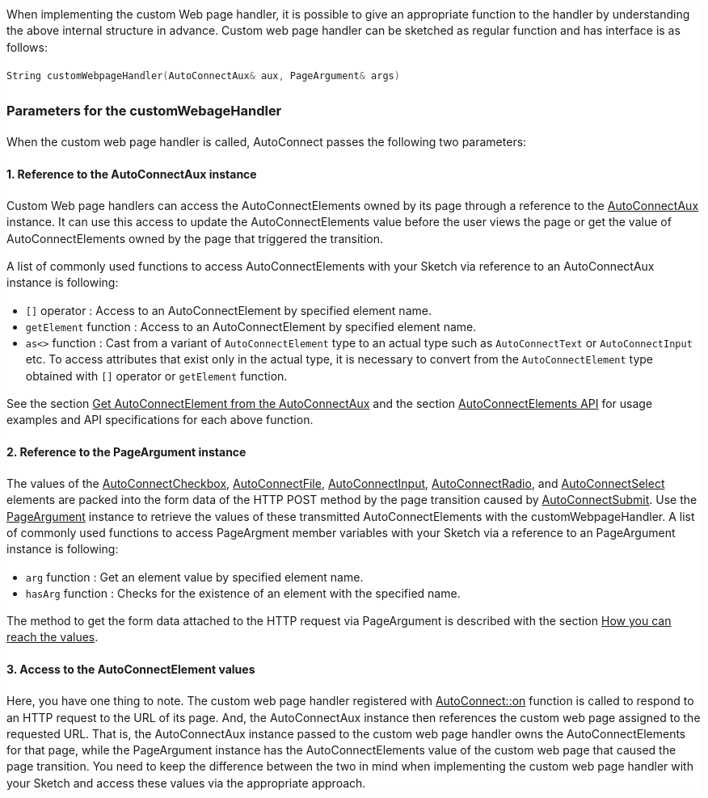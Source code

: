 When implementing the custom Web page handler, it is possible to give an appropriate function to the handler by understanding the above internal structure in advance. Custom web page handler can be sketched as regular function and has interface is as follows:

```cpp
String customWebpageHandler(AutoConnectAux& aux, PageArgument& args)
```

### <i class="fa fa-edit"></i> Parameters for the customWebageHandler

When the custom web page handler is called, AutoConnect passes the following two parameters:

#### 1. Reference to the AutoConnectAux instance

Custom Web page handlers can access the AutoConnectElements owned by its page through a reference to the [AutoConnectAux](apiaux.md#autoconnectaux) instance. It can use this access to update the AutoConnectElements value before the user views the page or get the value of AutoConnectElements owned by the page that triggered the transition.

A list of commonly used functions to access AutoConnectElements with your Sketch via reference to an AutoConnectAux instance is following:

- `[]` operator : Access to an AutoConnectElement by specified element name.
- `getElement` function : Access to an AutoConnectElement by specified element name.
- `as<>` function : Cast from a variant of `AutoConnectElement` type to an actual type such as `AutoConnectText` or `AutoConnectInput` etc. To access attributes that exist only in the actual type, it is necessary to convert from the `AutoConnectElement` type obtained with `[]` operator or `getElement` function.

See the section [Get AutoConnectElement from the AutoConnectAux](achandling.md#get-autoconnectelement-from-the-autoconnectaux) and the section [AutoConnectElements API](apielements.md) for usage examples and API specifications for each above function.

#### 2. Reference to the PageArgument instance

The values of the [AutoConnectCheckbox](acelements.md#autoconnectcheckbox), [AutoConnectFile](acelements.md#autoconnectfile), [AutoConnectInput](acelements.md#autoconnectinput), [AutoConnectRadio](acelements.md#autoconnectradio), and [AutoConnectSelect](acelements.md#autoconnectselect) elements are packed into the form data of the HTTP POST method by the page transition caused by [AutoConnectSubmit](acelements.md#autoconnectsubmit). Use the [PageArgument](https://github.com/Hieromon/PageBuilder#arguments-of-invoked-user-function) instance to retrieve the values of these transmitted AutoConnectElements with the customWebpageHandler. A list of commonly used functions to access PageArgment member variables with your Sketch via a reference to an PageArgument instance is following:

- `arg` function : Get an element value by specified element name.
- `hasArg` function : Checks for the existence of an element with the specified name.

The method to get the form data attached to the HTTP request via PageArgument is described with the section [How you can reach the values](#how-you-can-reach-the-values).

#### 3. Access to the AutoConnectElement values

Here, you have one thing to note. The custom web page handler registered with [AutoConnect::on](achandling.md#when-setting-the-initial-values) function is called to respond to an HTTP request to the URL of its page. And, the AutoConnectAux instance then references the custom web page assigned to the requested URL. That is, the AutoConnectAux instance passed to the custom web page handler owns the AutoConnectElements for that page, while the PageArgument instance has the AutoConnectElements value of the custom web page that caused the page transition. You need to keep the difference between the two in mind when implementing the custom web page handler with your Sketch and access these values via the appropriate approach.
